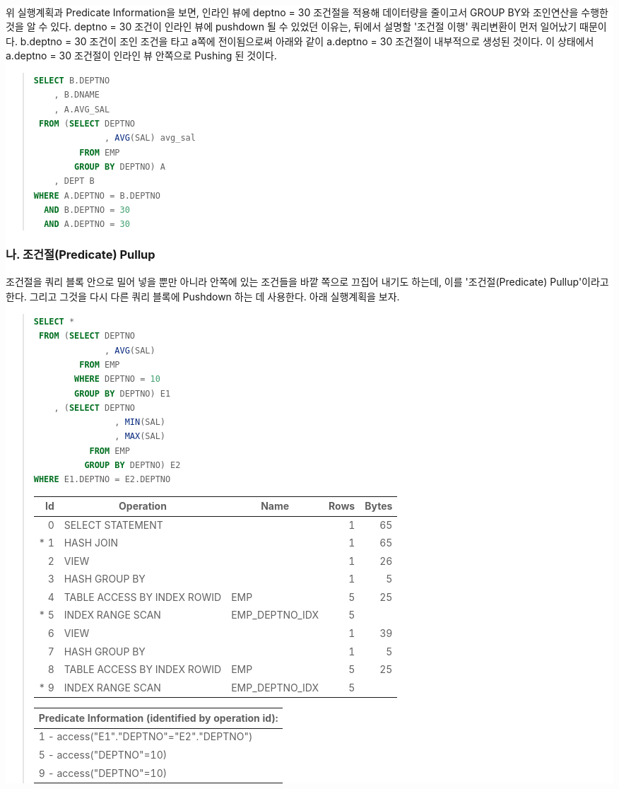 위 실행계획과 Predicate Information을 보면, 인라인 뷰에 deptno = 30 조건절을 적용해 데이터량을 줄이고서 GROUP BY와 조인연산을 수행한 것을 알 수 있다. deptno = 30 조건이 인라인 뷰에 pushdown 될 수 있었던 이유는, 뒤에서 설명할 '조건절 이행' 쿼리변환이 먼저 일어났기 때문이다. b.deptno = 30 조건이 조인 조건을 타고 a쪽에 전이됨으로써 아래와 같이 a.deptno = 30 조건절이 내부적으로 생성된 것이다. 이 상태에서 a.deptno = 30 조건절이 인라인 뷰 안쪽으로 Pushing 된 것이다.

>```sql
>SELECT B.DEPTNO
>     , B.DNAME
>     , A.AVG_SAL
>  FROM (SELECT DEPTNO
>               , AVG(SAL) avg_sal
>          FROM EMP
>         GROUP BY DEPTNO) A
>     , DEPT B
> WHERE A.DEPTNO = B.DEPTNO
>   AND B.DEPTNO = 30
>   AND A.DEPTNO = 30 
>```
>

### 나. 조건절(Predicate) Pullup

조건절을 쿼리 블록 안으로 밀어 넣을 뿐만 아니라 안쪽에 있는 조건들을 바깥 쪽으로 끄집어 내기도 하는데, 이를 '조건절(Predicate) Pullup'이라고 한다. 그리고 그것을 다시 다른 쿼리 블록에 Pushdown 하는 데 사용한다. 아래 실행계획을 보자.

>```sql
>SELECT *
>  FROM (SELECT DEPTNO
>               , AVG(SAL)
>          FROM EMP
>         WHERE DEPTNO = 10
>         GROUP BY DEPTNO) E1
>     , (SELECT DEPTNO
>                 , MIN(SAL)
>                 , MAX(SAL)
>            FROM EMP
>           GROUP BY DEPTNO) E2
> WHERE E1.DEPTNO = E2.DEPTNO 
>```
>
>| Id |         Operation         |     Name     |Rows|Bytes|
>|---:|---------------------------|--------------|---:|----:|
>|   0|SELECT STATEMENT           |              |   1|   65|
>| * 1|HASH JOIN                  |              |   1|   65|
>|   2|VIEW                       |              |   1|   26|
>|   3|HASH GROUP BY              |              |   1|    5|
>|   4|TABLE ACCESS BY INDEX ROWID|EMP           |   5|   25|
>| * 5|INDEX RANGE SCAN           |EMP_DEPTNO_IDX|   5|     |
>|   6|VIEW                       |              |   1|   39|
>|   7|HASH GROUP BY              |              |   1|    5|
>|   8|TABLE ACCESS BY INDEX ROWID|EMP           |   5|   25|
>| * 9|INDEX RANGE SCAN           |EMP_DEPTNO_IDX|   5|     |
>
>|Predicate Information (identified by operation id):|
>|---------------------------------------------------|
>|1 - access("E1"."DEPTNO"="E2"."DEPTNO")            |
>|5 - access("DEPTNO"=10)                            |
>|9 - access("DEPTNO"=10)                            |
>
